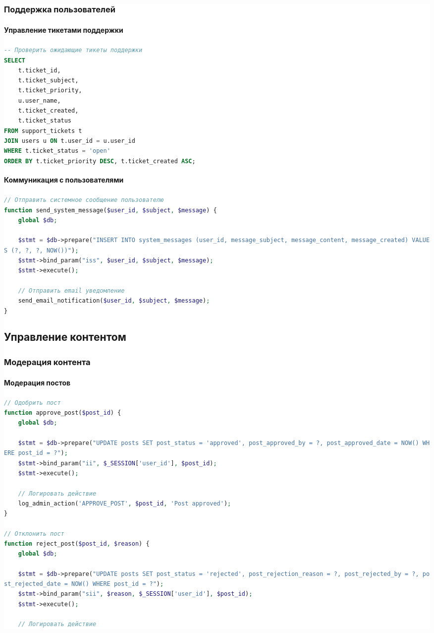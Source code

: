 ### Поддержка пользователей

#### Управление тикетами поддержки
```sql
-- Проверить ожидающие тикеты поддержки
SELECT 
    t.ticket_id,
    t.ticket_subject,
    t.ticket_priority,
    u.user_name,
    t.ticket_created,
    t.ticket_status
FROM support_tickets t
JOIN users u ON t.user_id = u.user_id
WHERE t.ticket_status = 'open'
ORDER BY t.ticket_priority DESC, t.ticket_created ASC;
```

#### Коммуникация с пользователями
```php
// Отправить системное сообщение пользователю
function send_system_message($user_id, $subject, $message) {
    global $db;
    
    $stmt = $db->prepare("INSERT INTO system_messages (user_id, message_subject, message_content, message_created) VALUES (?, ?, ?, NOW())");
    $stmt->bind_param("iss", $user_id, $subject, $message);
    $stmt->execute();
    
    // Отправить email уведомление
    send_email_notification($user_id, $subject, $message);
}
```

## Управление контентом

### Модерация контента

#### Модерация постов
```php
// Одобрить пост
function approve_post($post_id) {
    global $db;
    
    $stmt = $db->prepare("UPDATE posts SET post_status = 'approved', post_approved_by = ?, post_approved_date = NOW() WHERE post_id = ?");
    $stmt->bind_param("ii", $_SESSION['user_id'], $post_id);
    $stmt->execute();
    
    // Логировать действие
    log_admin_action('APPROVE_POST', $post_id, 'Post approved');
}

// Отклонить пост
function reject_post($post_id, $reason) {
    global $db;
    
    $stmt = $db->prepare("UPDATE posts SET post_status = 'rejected', post_rejection_reason = ?, post_rejected_by = ?, post_rejected_date = NOW() WHERE post_id = ?");
    $stmt->bind_param("sii", $reason, $_SESSION['user_id'], $post_id);
    $stmt->execute();
    
    // Логировать действие
```